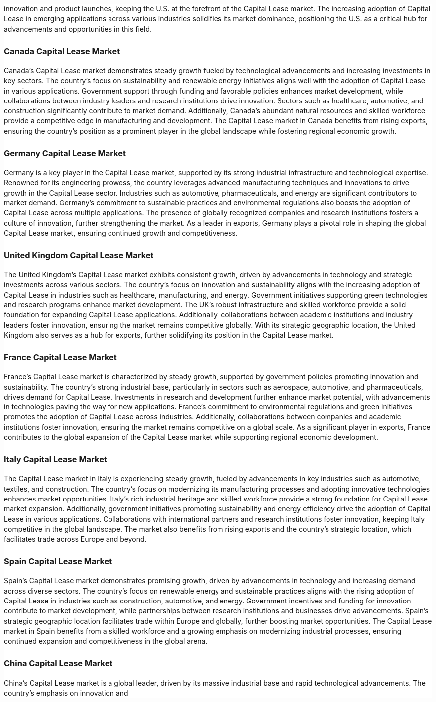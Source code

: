 innovation and product launches, keeping the U.S. at the forefront of the Capital Lease market. The increasing adoption of Capital Lease in emerging applications across various industries solidifies its market dominance, positioning the U.S. as a critical hub for advancements and opportunities in this field.</p><h3>Canada Capital Lease Market</h3><p>Canada&rsquo;s Capital Lease market demonstrates steady growth fueled by technological advancements and increasing investments in key sectors. The country&rsquo;s focus on sustainability and renewable energy initiatives aligns well with the adoption of Capital Lease in various applications. Government support through funding and favorable policies enhances market development, while collaborations between industry leaders and research institutions drive innovation. Sectors such as healthcare, automotive, and construction significantly contribute to market demand. Additionally, Canada&rsquo;s abundant natural resources and skilled workforce provide a competitive edge in manufacturing and development. The Capital Lease market in Canada benefits from rising exports, ensuring the country&rsquo;s position as a prominent player in the global landscape while fostering regional economic growth.</p><h3>Germany Capital Lease Market</h3><p>Germany is a key player in the Capital Lease market, supported by its strong industrial infrastructure and technological expertise. Renowned for its engineering prowess, the country leverages advanced manufacturing techniques and innovations to drive growth in the Capital Lease sector. Industries such as automotive, pharmaceuticals, and energy are significant contributors to market demand. Germany&rsquo;s commitment to sustainable practices and environmental regulations also boosts the adoption of Capital Lease across multiple applications. The presence of globally recognized companies and research institutions fosters a culture of innovation, further strengthening the market. As a leader in exports, Germany plays a pivotal role in shaping the global Capital Lease market, ensuring continued growth and competitiveness.</p><h3>United Kingdom Capital Lease Market</h3><p>The United Kingdom&rsquo;s Capital Lease market exhibits consistent growth, driven by advancements in technology and strategic investments across various sectors. The country&rsquo;s focus on innovation and sustainability aligns with the increasing adoption of Capital Lease in industries such as healthcare, manufacturing, and energy. Government initiatives supporting green technologies and research programs enhance market development. The UK&rsquo;s robust infrastructure and skilled workforce provide a solid foundation for expanding Capital Lease applications. Additionally, collaborations between academic institutions and industry leaders foster innovation, ensuring the market remains competitive globally. With its strategic geographic location, the United Kingdom also serves as a hub for exports, further solidifying its position in the Capital Lease market.</p><h3>France Capital Lease Market</h3><p>France&rsquo;s Capital Lease market is characterized by steady growth, supported by government policies promoting innovation and sustainability. The country&rsquo;s strong industrial base, particularly in sectors such as aerospace, automotive, and pharmaceuticals, drives demand for Capital Lease. Investments in research and development further enhance market potential, with advancements in technologies paving the way for new applications. France&rsquo;s commitment to environmental regulations and green initiatives promotes the adoption of Capital Lease across industries. Additionally, collaborations between companies and academic institutions foster innovation, ensuring the market remains competitive on a global scale. As a significant player in exports, France contributes to the global expansion of the Capital Lease market while supporting regional economic development.</p><h3>Italy Capital Lease Market</h3><p>The Capital Lease market in Italy is experiencing steady growth, fueled by advancements in key industries such as automotive, textiles, and construction. The country&rsquo;s focus on modernizing its manufacturing processes and adopting innovative technologies enhances market opportunities. Italy&rsquo;s rich industrial heritage and skilled workforce provide a strong foundation for Capital Lease market expansion. Additionally, government initiatives promoting sustainability and energy efficiency drive the adoption of Capital Lease in various applications. Collaborations with international partners and research institutions foster innovation, keeping Italy competitive in the global landscape. The market also benefits from rising exports and the country&rsquo;s strategic location, which facilitates trade across Europe and beyond.</p><h3>Spain Capital Lease Market</h3><p>Spain&rsquo;s Capital Lease market demonstrates promising growth, driven by advancements in technology and increasing demand across diverse sectors. The country&rsquo;s focus on renewable energy and sustainable practices aligns with the rising adoption of Capital Lease in industries such as construction, automotive, and energy. Government incentives and funding for innovation contribute to market development, while partnerships between research institutions and businesses drive advancements. Spain&rsquo;s strategic geographic location facilitates trade within Europe and globally, further boosting market opportunities. The Capital Lease market in Spain benefits from a skilled workforce and a growing emphasis on modernizing industrial processes, ensuring continued expansion and competitiveness in the global arena.</p><h3>China Capital Lease Market</h3><p>China&rsquo;s Capital Lease market is a global leader, driven by its massive industrial base and rapid technological advancements. The country&rsquo;s emphasis on innovation and